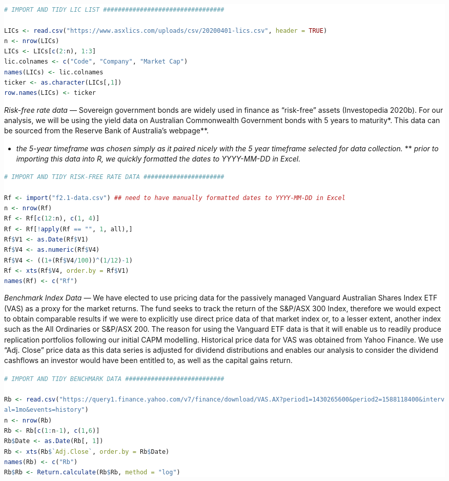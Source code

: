 ```r
# IMPORT AND TIDY LIC LIST #################################

LICs <- read.csv("https://www.asxlics.com/uploads/csv/20200401-lics.csv", header = TRUE)
n <- nrow(LICs)
LICs <- LICs[c(2:n), 1:3]
lic.colnames <- c("Code", "Company", "Market Cap")
names(LICs) <- lic.colnames
ticker <- as.character(LICs[,1])
row.names(LICs) <- ticker
```

*Risk-free rate data* — Sovereign government bonds are widely used in finance as “risk-free” assets (Investopedia 2020b). For our analysis, we will be using the yield data on Australian Commonwealth Government bonds with 5 years to maturity*. This data can be sourced from the Reserve Bank of Australia’s webpage**.
* *the 5-year timeframe was chosen simply as it paired nicely with the 5 year timeframe selected for data collection.*
** *prior to importing this data into R, we quickly formatted the dates to YYYY-MM-DD in Excel.*

```r
# IMPORT AND TIDY RISK-FREE RATE DATA ######################

Rf <- import("f2.1-data.csv") ## need to have manually formatted dates to YYYY-MM-DD in Excel
n <- nrow(Rf)
Rf <- Rf[c(12:n), c(1, 4)]
Rf <- Rf[!apply(Rf == "", 1, all),]
Rf$V1 <- as.Date(Rf$V1)
Rf$V4 <- as.numeric(Rf$V4)
Rf$V4 <- ((1+(Rf$V4/100))^(1/12)-1)
Rf <- xts(Rf$V4, order.by = Rf$V1)
names(Rf) <- c("Rf")
```

*Benchmark Index Data* — We have elected to use pricing data for the passively managed Vanguard Australian Shares Index ETF (VAS) as a proxy for the market returns. The fund seeks to track the return of the S&P/ASX 300 Index, therefore we would expect to obtain comparable results if we were to explicitly use direct price data of that market index or, to a lesser extent, another index such as the All Ordinaries or S&P/ASX 200. The reason for using the Vanguard ETF data is that it will enable us to readily produce replication portfolios following our initial CAPM modelling. Historical price data for VAS was obtained from Yahoo Finance. We use “Adj. Close” price data as this data series is adjusted for dividend distributions and enables our analysis to consider the dividend cashflows an investor would have been entitled to, as well as the capital gains return.

```r
# IMPORT AND TIDY BENCHMARK DATA ###########################

Rb <- read.csv("https://query1.finance.yahoo.com/v7/finance/download/VAS.AX?period1=1430265600&period2=1588118400&interval=1mo&events=history")
n <- nrow(Rb)
Rb <- Rb[c(1:n-1), c(1,6)]
Rb$Date <- as.Date(Rb[, 1])
Rb <- xts(Rb$`Adj.Close`, order.by = Rb$Date)
names(Rb) <- c("Rb")
Rb$Rb <- Return.calculate(Rb$Rb, method = "log")
```
